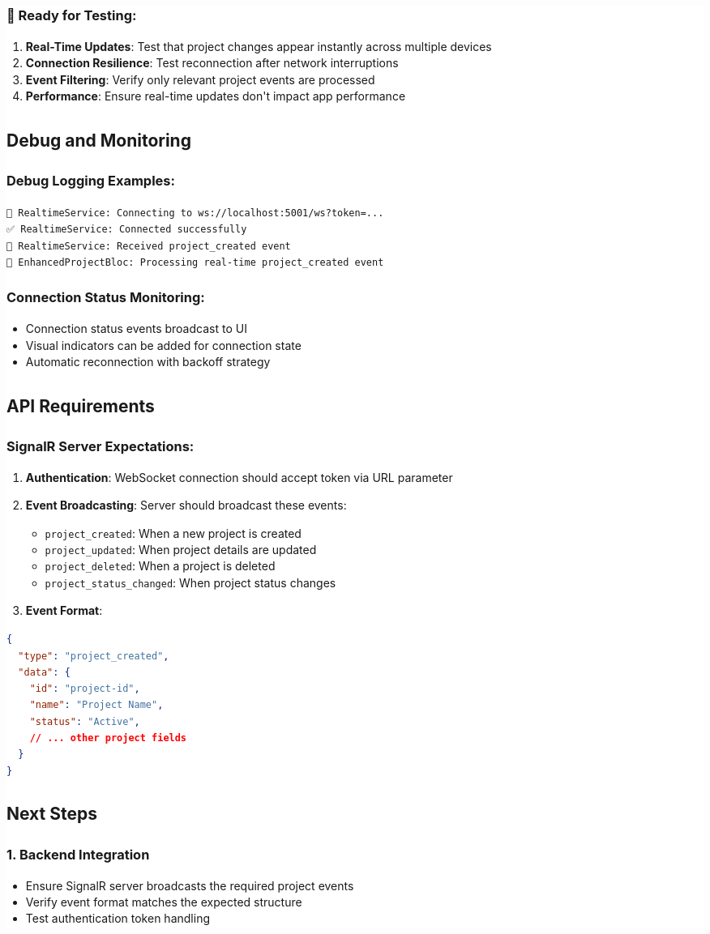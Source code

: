 ### 🧪 Ready for Testing:
1. **Real-Time Updates**: Test that project changes appear instantly across multiple devices
2. **Connection Resilience**: Test reconnection after network interruptions
3. **Event Filtering**: Verify only relevant project events are processed
4. **Performance**: Ensure real-time updates don't impact app performance

## Debug and Monitoring

### Debug Logging Examples:
```
🔌 RealtimeService: Connecting to ws://localhost:5001/ws?token=...
✅ RealtimeService: Connected successfully
📨 RealtimeService: Received project_created event
🔄 EnhancedProjectBloc: Processing real-time project_created event
```

### Connection Status Monitoring:
- Connection status events broadcast to UI
- Visual indicators can be added for connection state
- Automatic reconnection with backoff strategy

## API Requirements

### SignalR Server Expectations:
1. **Authentication**: WebSocket connection should accept token via URL parameter
2. **Event Broadcasting**: Server should broadcast these events:
   - `project_created`: When a new project is created
   - `project_updated`: When project details are updated  
   - `project_deleted`: When a project is deleted
   - `project_status_changed`: When project status changes

3. **Event Format**:
```json
{
  "type": "project_created",
  "data": {
    "id": "project-id",
    "name": "Project Name",
    "status": "Active",
    // ... other project fields
  }
}
```

## Next Steps

### 1. Backend Integration
- Ensure SignalR server broadcasts the required project events
- Verify event format matches the expected structure
- Test authentication token handling
